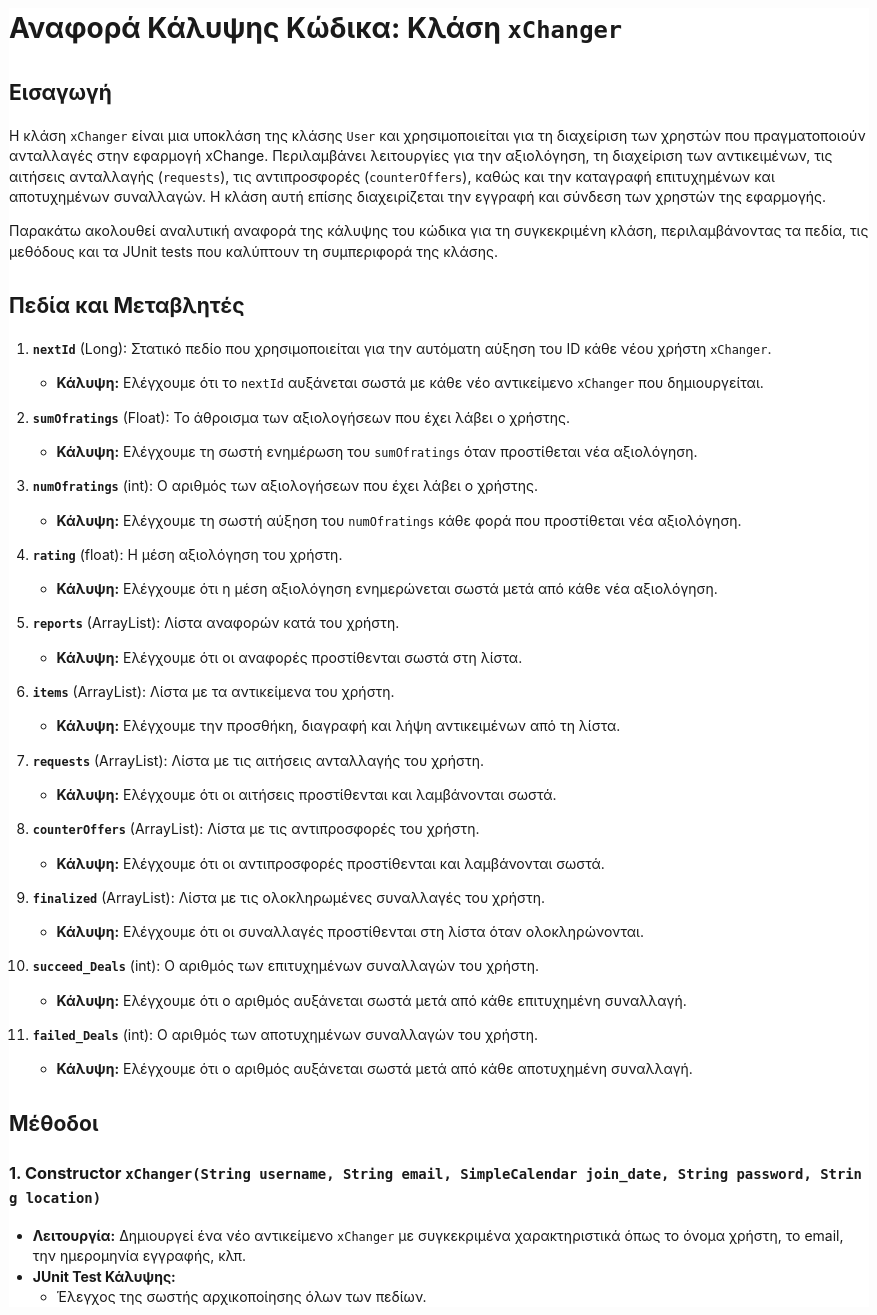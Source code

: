 # Αναφορά Κάλυψης Κώδικα: Κλάση `xChanger`

## Εισαγωγή
Η κλάση `xChanger` είναι μια υποκλάση της κλάσης `User` και χρησιμοποιείται για τη διαχείριση των χρηστών που πραγματοποιούν ανταλλαγές στην εφαρμογή xChange. Περιλαμβάνει λειτουργίες για την αξιολόγηση, τη διαχείριση των αντικειμένων, τις αιτήσεις ανταλλαγής (`requests`), τις αντιπροσφορές (`counterOffers`), καθώς και την καταγραφή επιτυχημένων και αποτυχημένων συναλλαγών. Η κλάση αυτή επίσης διαχειρίζεται την εγγραφή και σύνδεση των χρηστών της εφαρμογής.

Παρακάτω ακολουθεί αναλυτική αναφορά της κάλυψης του κώδικα για τη συγκεκριμένη κλάση, περιλαμβάνοντας τα πεδία, τις μεθόδους και τα JUnit tests που καλύπτουν τη συμπεριφορά της κλάσης.

## Πεδία και Μεταβλητές
1. **`nextId`** (Long): Στατικό πεδίο που χρησιμοποιείται για την αυτόματη αύξηση του ID κάθε νέου χρήστη `xChanger`.
    - **Κάλυψη:** Ελέγχουμε ότι το `nextId` αυξάνεται σωστά με κάθε νέο αντικείμενο `xChanger` που δημιουργείται.

2. **`sumOfratings`** (Float): Το άθροισμα των αξιολογήσεων που έχει λάβει ο χρήστης.
    - **Κάλυψη:** Ελέγχουμε τη σωστή ενημέρωση του `sumOfratings` όταν προστίθεται νέα αξιολόγηση.

3. **`numOfratings`** (int): Ο αριθμός των αξιολογήσεων που έχει λάβει ο χρήστης.
    - **Κάλυψη:** Ελέγχουμε τη σωστή αύξηση του `numOfratings` κάθε φορά που προστίθεται νέα αξιολόγηση.

4. **`rating`** (float): Η μέση αξιολόγηση του χρήστη.
    - **Κάλυψη:** Ελέγχουμε ότι η μέση αξιολόγηση ενημερώνεται σωστά μετά από κάθε νέα αξιολόγηση.

5. **`reports`** (ArrayList<String>): Λίστα αναφορών κατά του χρήστη.
    - **Κάλυψη:** Ελέγχουμε ότι οι αναφορές προστίθενται σωστά στη λίστα.

6. **`items`** (ArrayList<Item>): Λίστα με τα αντικείμενα του χρήστη.
    - **Κάλυψη:** Ελέγχουμε την προσθήκη, διαγραφή και λήψη αντικειμένων από τη λίστα.

7. **`requests`** (ArrayList<Request>): Λίστα με τις αιτήσεις ανταλλαγής του χρήστη.
    - **Κάλυψη:** Ελέγχουμε ότι οι αιτήσεις προστίθενται και λαμβάνονται σωστά.

8. **`counterOffers`** (ArrayList<Counteroffer>): Λίστα με τις αντιπροσφορές του χρήστη.
    - **Κάλυψη:** Ελέγχουμε ότι οι αντιπροσφορές προστίθενται και λαμβάνονται σωστά.

9. **`finalized`** (ArrayList<xChange>): Λίστα με τις ολοκληρωμένες συναλλαγές του χρήστη.
    - **Κάλυψη:** Ελέγχουμε ότι οι συναλλαγές προστίθενται στη λίστα όταν ολοκληρώνονται.

10. **`succeed_Deals`** (int): Ο αριθμός των επιτυχημένων συναλλαγών του χρήστη.
    - **Κάλυψη:** Ελέγχουμε ότι ο αριθμός αυξάνεται σωστά μετά από κάθε επιτυχημένη συναλλαγή.

11. **`failed_Deals`** (int): Ο αριθμός των αποτυχημένων συναλλαγών του χρήστη.
    - **Κάλυψη:** Ελέγχουμε ότι ο αριθμός αυξάνεται σωστά μετά από κάθε αποτυχημένη συναλλαγή.

## Μέθοδοι
### 1. Constructor `xChanger(String username, String email, SimpleCalendar join_date, String password, String location)`
- **Λειτουργία:** Δημιουργεί ένα νέο αντικείμενο `xChanger` με συγκεκριμένα χαρακτηριστικά όπως το όνομα χρήστη, το email, την ημερομηνία εγγραφής, κλπ.
- **JUnit Test Κάλυψης:**
    - Έλεγχος της σωστής αρχικοποίησης όλων των πεδίων.
